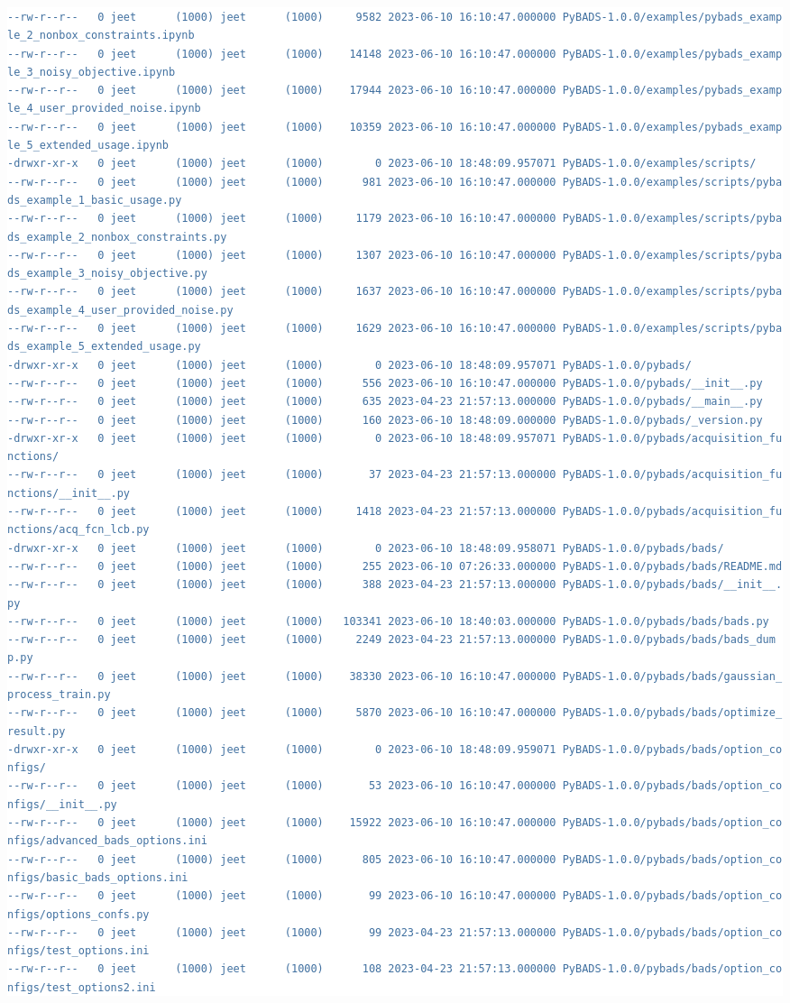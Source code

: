 ```diff
--rw-r--r--   0 jeet      (1000) jeet      (1000)     9582 2023-06-10 16:10:47.000000 PyBADS-1.0.0/examples/pybads_example_2_nonbox_constraints.ipynb
--rw-r--r--   0 jeet      (1000) jeet      (1000)    14148 2023-06-10 16:10:47.000000 PyBADS-1.0.0/examples/pybads_example_3_noisy_objective.ipynb
--rw-r--r--   0 jeet      (1000) jeet      (1000)    17944 2023-06-10 16:10:47.000000 PyBADS-1.0.0/examples/pybads_example_4_user_provided_noise.ipynb
--rw-r--r--   0 jeet      (1000) jeet      (1000)    10359 2023-06-10 16:10:47.000000 PyBADS-1.0.0/examples/pybads_example_5_extended_usage.ipynb
-drwxr-xr-x   0 jeet      (1000) jeet      (1000)        0 2023-06-10 18:48:09.957071 PyBADS-1.0.0/examples/scripts/
--rw-r--r--   0 jeet      (1000) jeet      (1000)      981 2023-06-10 16:10:47.000000 PyBADS-1.0.0/examples/scripts/pybads_example_1_basic_usage.py
--rw-r--r--   0 jeet      (1000) jeet      (1000)     1179 2023-06-10 16:10:47.000000 PyBADS-1.0.0/examples/scripts/pybads_example_2_nonbox_constraints.py
--rw-r--r--   0 jeet      (1000) jeet      (1000)     1307 2023-06-10 16:10:47.000000 PyBADS-1.0.0/examples/scripts/pybads_example_3_noisy_objective.py
--rw-r--r--   0 jeet      (1000) jeet      (1000)     1637 2023-06-10 16:10:47.000000 PyBADS-1.0.0/examples/scripts/pybads_example_4_user_provided_noise.py
--rw-r--r--   0 jeet      (1000) jeet      (1000)     1629 2023-06-10 16:10:47.000000 PyBADS-1.0.0/examples/scripts/pybads_example_5_extended_usage.py
-drwxr-xr-x   0 jeet      (1000) jeet      (1000)        0 2023-06-10 18:48:09.957071 PyBADS-1.0.0/pybads/
--rw-r--r--   0 jeet      (1000) jeet      (1000)      556 2023-06-10 16:10:47.000000 PyBADS-1.0.0/pybads/__init__.py
--rw-r--r--   0 jeet      (1000) jeet      (1000)      635 2023-04-23 21:57:13.000000 PyBADS-1.0.0/pybads/__main__.py
--rw-r--r--   0 jeet      (1000) jeet      (1000)      160 2023-06-10 18:48:09.000000 PyBADS-1.0.0/pybads/_version.py
-drwxr-xr-x   0 jeet      (1000) jeet      (1000)        0 2023-06-10 18:48:09.957071 PyBADS-1.0.0/pybads/acquisition_functions/
--rw-r--r--   0 jeet      (1000) jeet      (1000)       37 2023-04-23 21:57:13.000000 PyBADS-1.0.0/pybads/acquisition_functions/__init__.py
--rw-r--r--   0 jeet      (1000) jeet      (1000)     1418 2023-04-23 21:57:13.000000 PyBADS-1.0.0/pybads/acquisition_functions/acq_fcn_lcb.py
-drwxr-xr-x   0 jeet      (1000) jeet      (1000)        0 2023-06-10 18:48:09.958071 PyBADS-1.0.0/pybads/bads/
--rw-r--r--   0 jeet      (1000) jeet      (1000)      255 2023-06-10 07:26:33.000000 PyBADS-1.0.0/pybads/bads/README.md
--rw-r--r--   0 jeet      (1000) jeet      (1000)      388 2023-04-23 21:57:13.000000 PyBADS-1.0.0/pybads/bads/__init__.py
--rw-r--r--   0 jeet      (1000) jeet      (1000)   103341 2023-06-10 18:40:03.000000 PyBADS-1.0.0/pybads/bads/bads.py
--rw-r--r--   0 jeet      (1000) jeet      (1000)     2249 2023-04-23 21:57:13.000000 PyBADS-1.0.0/pybads/bads/bads_dump.py
--rw-r--r--   0 jeet      (1000) jeet      (1000)    38330 2023-06-10 16:10:47.000000 PyBADS-1.0.0/pybads/bads/gaussian_process_train.py
--rw-r--r--   0 jeet      (1000) jeet      (1000)     5870 2023-06-10 16:10:47.000000 PyBADS-1.0.0/pybads/bads/optimize_result.py
-drwxr-xr-x   0 jeet      (1000) jeet      (1000)        0 2023-06-10 18:48:09.959071 PyBADS-1.0.0/pybads/bads/option_configs/
--rw-r--r--   0 jeet      (1000) jeet      (1000)       53 2023-06-10 16:10:47.000000 PyBADS-1.0.0/pybads/bads/option_configs/__init__.py
--rw-r--r--   0 jeet      (1000) jeet      (1000)    15922 2023-06-10 16:10:47.000000 PyBADS-1.0.0/pybads/bads/option_configs/advanced_bads_options.ini
--rw-r--r--   0 jeet      (1000) jeet      (1000)      805 2023-06-10 16:10:47.000000 PyBADS-1.0.0/pybads/bads/option_configs/basic_bads_options.ini
--rw-r--r--   0 jeet      (1000) jeet      (1000)       99 2023-06-10 16:10:47.000000 PyBADS-1.0.0/pybads/bads/option_configs/options_confs.py
--rw-r--r--   0 jeet      (1000) jeet      (1000)       99 2023-04-23 21:57:13.000000 PyBADS-1.0.0/pybads/bads/option_configs/test_options.ini
--rw-r--r--   0 jeet      (1000) jeet      (1000)      108 2023-04-23 21:57:13.000000 PyBADS-1.0.0/pybads/bads/option_configs/test_options2.ini
```